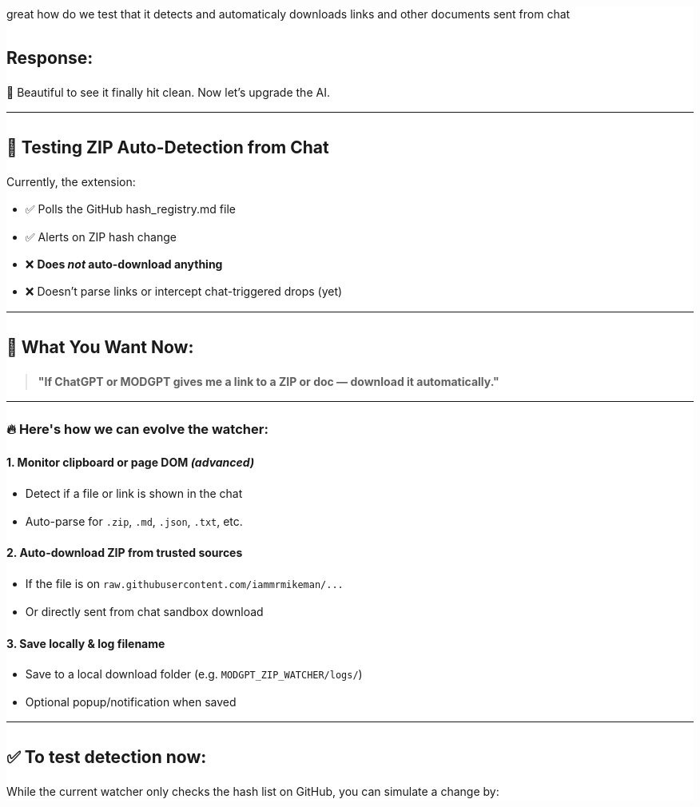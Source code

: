 great how do we test that it detects and automaticaly downloads links and other documents sent from chat

## Response:
🧠 Beautiful to see it finally hit clean. Now let’s upgrade the AI.

* * *

🧪 Testing ZIP Auto-Detection from Chat
---------------------------------------

Currently, the extension:

*   ✅ Polls the GitHub hash\_registry.md file
    
*   ✅ Alerts on ZIP hash change
    
*   ❌ **Does _not_ auto-download anything**
    
*   ❌ Doesn’t parse links or intercept chat-triggered drops (yet)
    

* * *

🧰 What You Want Now:
---------------------

> **"If ChatGPT or MODGPT gives me a link to a ZIP or doc — download it automatically."**

* * *

### 🔥 Here's how we can evolve the watcher:

#### 1\. **Monitor clipboard or page DOM** _(advanced)_

*   Detect if a file or link is shown in the chat
    
*   Auto-parse for `.zip`, `.md`, `.json`, `.txt`, etc.
    

#### 2\. **Auto-download ZIP from trusted sources**

*   If the file is on `raw.githubusercontent.com/iammrmikeman/...`
    
*   Or directly sent from chat sandbox download
    

#### 3\. **Save locally & log filename**

*   Save to a local download folder (e.g. `MODGPT_ZIP_WATCHER/logs/`)
    
*   Optional popup/notification when saved
    

* * *

✅ To test detection now:
------------------------

While the current watcher only checks the hash list on GitHub, you can simulate a change by:
